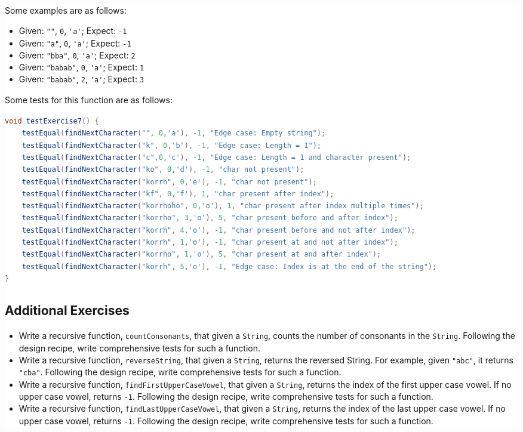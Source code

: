 
Some examples are as follows:

* Given: `""`, `0`, `'a'`; Expect: `-1` 
* Given: `"a"`, `0`, `'a'`; Expect: `-1`
* Given: `"bba"`, `0`, `'a'`; Expect: `2`
* Given: `"babab"`, `0`, `'a'`; Expect: `1`
* Given: `"babab"`, `2`, `'a'`; Expect: `3`

Some tests for this function are as follows:

```java
void testExercise7() {
    testEqual(findNextCharacter("", 0,'a'), -1, "Edge case: Empty string");
    testEqual(findNextCharacter("k", 0,'b'), -1, "Edge case: Length = 1");
    testEqual(findNextCharacter("c",0,'c'), -1, "Edge case: Length = 1 and character present");
    testEqual(findNextCharacter("ko", 0,'d'), -1, "char not present");
    testEqual(findNextCharacter("korrh", 0,'e'), -1, "char not present");
    testEqual(findNextCharacter("kf", 0,'f'), 1, "char present after index");
    testEqual(findNextCharacter("korrhoho", 0,'o'), 1, "char present after index multiple times");
    testEqual(findNextCharacter("korrho", 3,'o'), 5, "char present before and after index"); 
    testEqual(findNextCharacter("korrh", 4,'o'), -1, "char present before and not after index"); 
    testEqual(findNextCharacter("korrh", 1,'o'), -1, "char present at and not after index");
    testEqual(findNextCharacter("korrho", 1,'o'), 5, "char present at and after index");
    testEqual(findNextCharacter("korrh", 5,'o'), -1, "Edge case: Index is at the end of the string");
}
```
## Additional Exercises

* Write a recursive function, `countConsonants`, that given a `String`, counts the number of consonants in the 
  `String`. Following the design recipe, write comprehensive tests for such a function.
* Write a recursive function, `reverseString`, that given a `String`, returns the reversed String. For example,
   given `"abc"`, it returns `"cba"`. Following the design recipe, write comprehensive tests for such a function.
* Write a recursive function, `findFirstUpperCaseVowel`, that given a `String`, returns the index of the first upper case vowel. If no upper case vowel, returns `-1`. Following the design recipe, write comprehensive tests for such a function.
* Write a recursive function, `findLastUpperCaseVowel`, that given a `String`, returns the index of the last upper case vowel. If no upper case vowel, returns `-1`. Following the design recipe, write comprehensive tests for such a function.  
 
